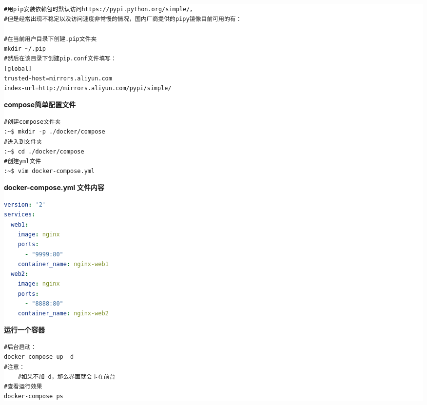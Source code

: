 ```shell
#用pip安装依赖包时默认访问https://pypi.python.org/simple/，
#但是经常出现不稳定以及访问速度非常慢的情况，国内厂商提供的pipy镜像目前可用的有：

#在当前用户目录下创建.pip文件夹
mkdir ~/.pip
#然后在该目录下创建pip.conf文件填写：
[global]
trusted-host=mirrors.aliyun.com
index-url=http://mirrors.aliyun.com/pypi/simple/
```



**compose简单配置文件**

```shell
#创建compose文件夹
:~$ mkdir -p ./docker/compose
#进入到文件夹
:~$ cd ./docker/compose
#创建yml文件
:~$ vim docker-compose.yml
```



**docker-compose.yml 文件内容**

```yml
version: '2'
services:
  web1:
    image: nginx
    ports:
      - "9999:80"
    container_name: nginx-web1
  web2:
    image: nginx
    ports:
      - "8888:80"
    container_name: nginx-web2
```



 

**运行一个容器**

```shell
#后台启动：
docker-compose up -d
#注意：
    #如果不加-d，那么界面就会卡在前台
#查看运行效果
docker-compose ps
```
